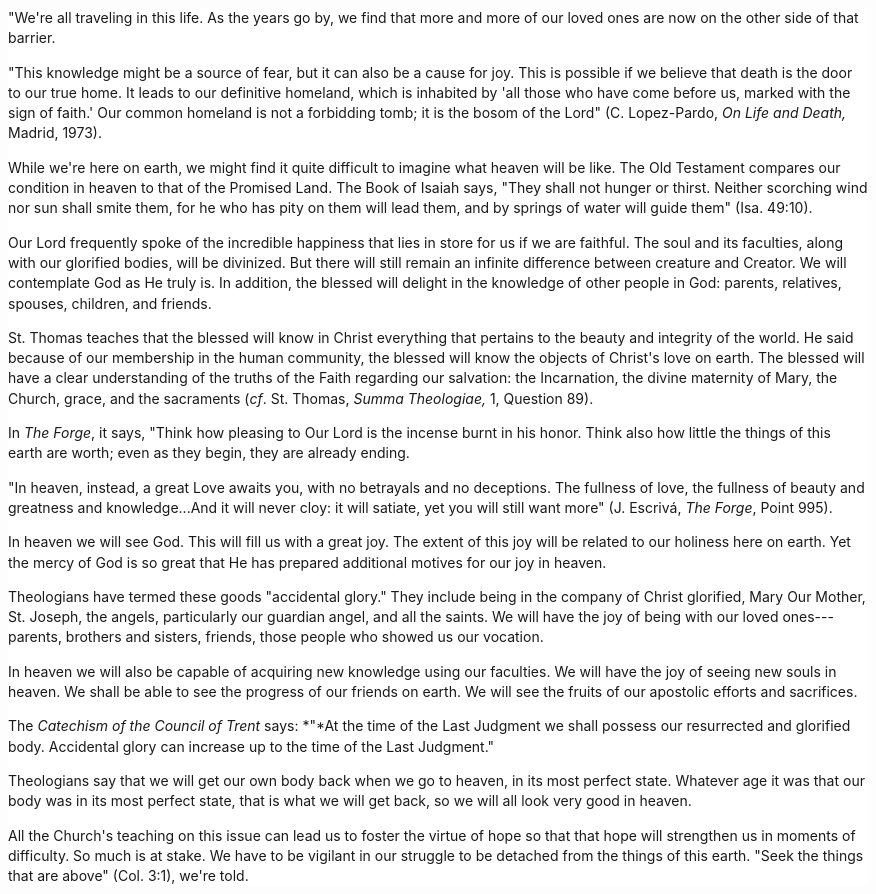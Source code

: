 "We\'re all traveling in this life. As the years go by, we find that more and more of our loved ones are now on the other side of that barrier.

"This knowledge might be a source of fear, but it can also be a cause for joy. This is possible if we believe that death is the door to our true home. It leads to our definitive homeland, which is inhabited by 'all those who have come before us, marked with the sign of faith.' Our common homeland is not a forbidding tomb; it is the bosom of the Lord" (C. Lopez-Pardo, *On Life and Death,* Madrid, 1973).

While we\'re here on earth, we might find it quite difficult to imagine what heaven will be like. The Old Testament compares our condition in heaven to that of the Promised Land. The Book of Isaiah says, "They shall not hunger or thirst. Neither scorching wind nor sun shall smite them, for he who has pity on them will lead them, and by springs of water will guide them" (Isa. 49:10).

Our Lord frequently spoke of the incredible happiness that lies in store for us if we are faithful. The soul and its faculties, along with our glorified bodies, will be divinized. But there will still remain an infinite difference between creature and Creator. We will contemplate God as He truly is. In addition, the blessed will delight in the knowledge of other people in God: parents, relatives, spouses, children, and friends.

St. Thomas teaches that the blessed will know in Christ everything that pertains to the beauty and integrity of the world. He said because of our membership in the human community, the blessed will know the objects of Christ\'s love on earth. The blessed will have a clear understanding of the truths of the Faith regarding our salvation: the Incarnation, the divine maternity of Mary, the Church, grace, and the sacraments (*cf*. St. Thomas, *Summa Theologiae,* 1, Question 89).

In *The Forge*, it says, "Think how pleasing to Our Lord is the incense burnt in his honor. Think also how little the things of this earth are worth; even as they begin, they are already ending.

"In heaven, instead, a great Love awaits you, with no betrayals and no deceptions. The fullness of love, the fullness of beauty and greatness and knowledge...And it will never cloy: it will satiate, yet you will still want more" (J. Escrivá, *The Forge*, Point 995).

In heaven we will see God. This will fill us with a great joy. The extent of this joy will be related to our holiness here on earth. Yet the mercy of God is so great that He has prepared additional motives for our joy in heaven.

Theologians have termed these goods "accidental glory." They include being in the company of Christ glorified, Mary Our Mother, St. Joseph, the angels, particularly our guardian angel, and all the saints. We will have the joy of being with our loved ones---parents, brothers and sisters, friends, those people who showed us our vocation.

In heaven we will also be capable of acquiring new knowledge using our faculties. We will have the joy of seeing new souls in heaven. We shall be able to see the progress of our friends on earth. We will see the fruits of our apostolic efforts and sacrifices.

The *Catechism of the Council of Trent* says: *"*At the time of the Last Judgment we shall possess our resurrected and glorified body. Accidental glory can increase up to the time of the Last Judgment."

Theologians say that we will get our own body back when we go to heaven, in its most perfect state. Whatever age it was that our body was in its most perfect state, that is what we will get back, so we will all look very good in heaven.

All the Church\'s teaching on this issue can lead us to foster the virtue of hope so that that hope will strengthen us in moments of difficulty. So much is at stake. We have to be vigilant in our struggle to be detached from the things of this earth. "Seek the things that are above" (Col. 3:1), we\'re told.
